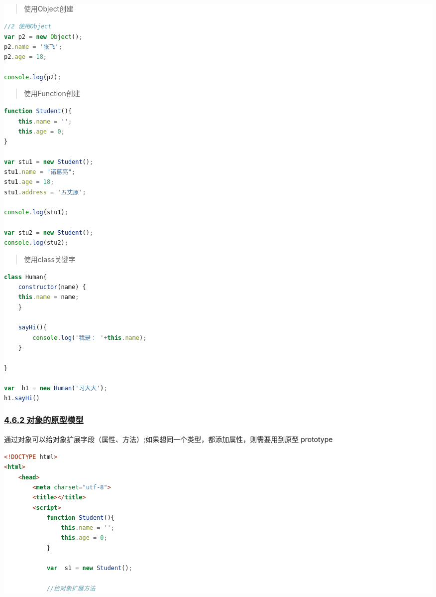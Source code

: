 > 使用Object创建

```js
//2 使用Object
var p2 = new Object();
p2.name = '张飞';
p2.age = 18;

console.log(p2);
```

> 使用Function创建

```js
function Student(){
    this.name = '';
    this.age = 0;
}

var stu1 = new Student();
stu1.name = "诸葛亮";
stu1.age = 18;
stu1.address = '五丈原';

console.log(stu1);

var stu2 = new Student();
console.log(stu2);
```

> 使用class关键字

```js
class Human{
    constructor(name) {
    this.name = name;
    }

    sayHi(){
        console.log('我是： '+this.name);
    }

}

var  h1 = new Human('习大大');
h1.sayHi()
```

### [4.6.2 对象的原型模型](https://jshand.gitee.io/#/course/front/javascript?id=_462-对象的原型模型)

通过对象可以给对象扩展字段（属性、方法）;如果想同一个类型，都添加属性，则需要用到原型 prototype

```html
<!DOCTYPE html>
<html>
    <head>
        <meta charset="utf-8">
        <title></title>
        <script>
            function Student(){
                this.name = '';
                this.age = 0;
            }

            var  s1 = new Student();

            //给对象扩展方法
```